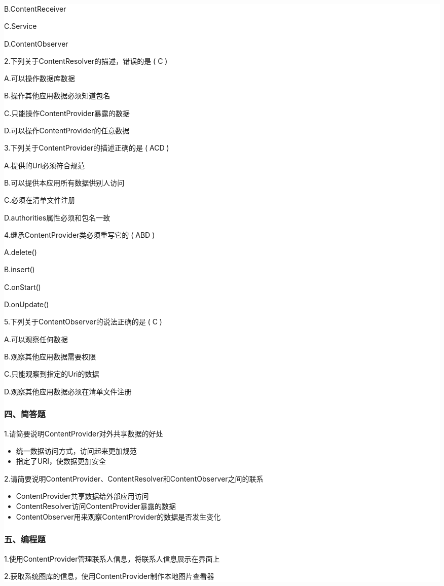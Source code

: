 B.ContentReceiver

C.Service

D.ContentObserver

2.下列关于ContentResolver的描述，错误的是 ( C )

A.可以操作数据库数据

B.操作其他应用数据必须知道包名

C.只能操作ContentProvider暴露的数据

D.可以操作ContentProvider的任意数据

3.下列关于ContentProvider的描述正确的是 ( ACD )

A.提供的Uri必须符合规范

B.可以提供本应用所有数据供别人访问

C.必须在清单文件注册

D.authorities属性必须和包名一致

4.继承ContentProvider类必须重写它的 ( ABD )

A.delete()

B.insert()

C.onStart()

D.onUpdate()

5.下列关于ContentObserver的说法正确的是 ( C )

A.可以观察任何数据

B.观察其他应用数据需要权限

C.只能观察到指定的Uri的数据

D.观察其他应用数据必须在清单文件注册

### 四、简答题

1.请简要说明ContentProvider对外共享数据的好处
  * 统一数据访问方式，访问起来更加规范
  * 指定了URI，使数据更加安全

2.请简要说明ContentProvider、ContentResolver和ContentObserver之间的联系
  * ContentProvider共享数据给外部应用访问
  * ContentResolver访问ContentProvider暴露的数据
  * ContentObserver用来观察ContentProvider的数据是否发生变化

### 五、编程题

1.使用ContentProvider管理联系人信息，将联系人信息展示在界面上

2.获取系统图库的信息，使用ContentProvider制作本地图片查看器
